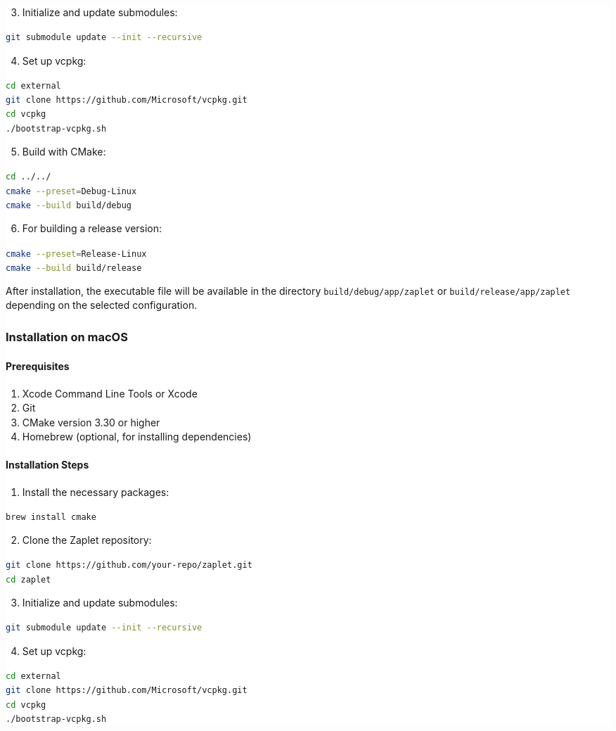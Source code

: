 3. Initialize and update submodules:
```bash
git submodule update --init --recursive
```

4. Set up vcpkg:
```bash
cd external
git clone https://github.com/Microsoft/vcpkg.git
cd vcpkg
./bootstrap-vcpkg.sh
```

5. Build with CMake:
```bash
cd ../../
cmake --preset=Debug-Linux
cmake --build build/debug
```

6. For building a release version:
```bash
cmake --preset=Release-Linux
cmake --build build/release
```

After installation, the executable file will be available in the directory `build/debug/app/zaplet` or `build/release/app/zaplet` depending on the selected configuration.

### Installation on macOS

#### Prerequisites

1. Xcode Command Line Tools or Xcode
2. Git
3. CMake version 3.30 or higher
4. Homebrew (optional, for installing dependencies)

#### Installation Steps

1. Install the necessary packages:
```bash
brew install cmake
```

2. Clone the Zaplet repository:
```bash
git clone https://github.com/your-repo/zaplet.git
cd zaplet
```

3. Initialize and update submodules:
```bash
git submodule update --init --recursive
```

4. Set up vcpkg:
```bash
cd external
git clone https://github.com/Microsoft/vcpkg.git
cd vcpkg
./bootstrap-vcpkg.sh
```
